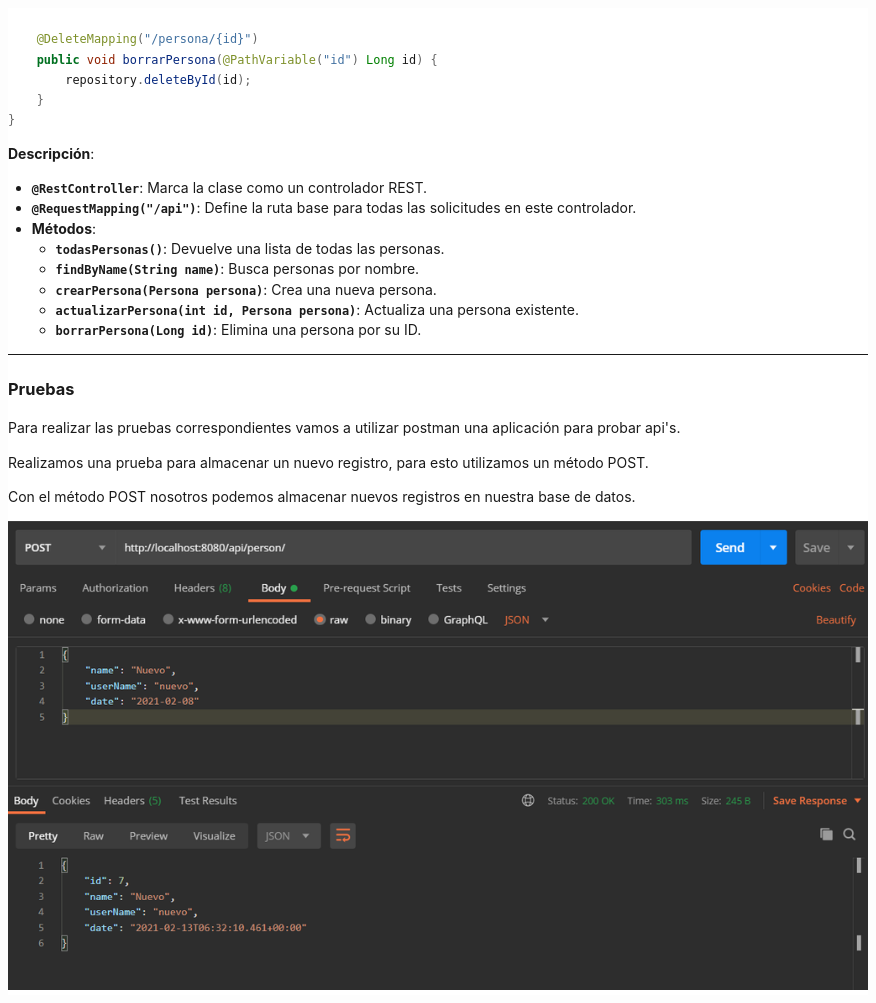 ```java

    @DeleteMapping("/persona/{id}")
    public void borrarPersona(@PathVariable("id") Long id) {
        repository.deleteById(id);
    }
}
```

**Descripción**:
- **`@RestController`**: Marca la clase como un controlador REST.
- **`@RequestMapping("/api")`**: Define la ruta base para todas las solicitudes en este controlador.
- **Métodos**:
    - **`todasPersonas()`**: Devuelve una lista de todas las personas.
    - **`findByName(String name)`**: Busca personas por nombre.
    - **`crearPersona(Persona persona)`**: Crea una nueva persona.
    - **`actualizarPersona(int id, Persona persona)`**: Actualiza una persona existente.
    - **`borrarPersona(Long id)`**: Elimina una persona por su ID.

---
### Pruebas

Para realizar las pruebas correspondientes vamos a utilizar postman una aplicación para probar api's.

Realizamos una prueba para almacenar un nuevo registro, para esto utilizamos un método POST.

Con el método POST nosotros podemos almacenar nuevos registros en nuestra base de datos.

![](IMG/POST.png)

